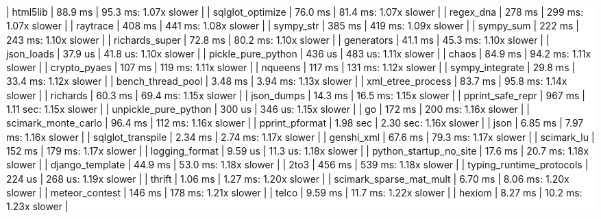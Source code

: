 | html5lib                   | 88.9 ms                                                | 95.3 ms: 1.07x slower                                                  |
| sqlglot_optimize           | 76.0 ms                                                | 81.4 ms: 1.07x slower                                                  |
| regex_dna                  | 278 ms                                                 | 299 ms: 1.07x slower                                                   |
| raytrace                   | 408 ms                                                 | 441 ms: 1.08x slower                                                   |
| sympy_str                  | 385 ms                                                 | 419 ms: 1.09x slower                                                   |
| sympy_sum                  | 222 ms                                                 | 243 ms: 1.10x slower                                                   |
| richards_super             | 72.8 ms                                                | 80.2 ms: 1.10x slower                                                  |
| generators                 | 41.1 ms                                                | 45.3 ms: 1.10x slower                                                  |
| json_loads                 | 37.9 us                                                | 41.8 us: 1.10x slower                                                  |
| pickle_pure_python         | 436 us                                                 | 483 us: 1.11x slower                                                   |
| chaos                      | 84.9 ms                                                | 94.2 ms: 1.11x slower                                                  |
| crypto_pyaes               | 107 ms                                                 | 119 ms: 1.11x slower                                                   |
| nqueens                    | 117 ms                                                 | 131 ms: 1.12x slower                                                   |
| sympy_integrate            | 29.8 ms                                                | 33.4 ms: 1.12x slower                                                  |
| bench_thread_pool          | 3.48 ms                                                | 3.94 ms: 1.13x slower                                                  |
| xml_etree_process          | 83.7 ms                                                | 95.8 ms: 1.14x slower                                                  |
| richards                   | 60.3 ms                                                | 69.4 ms: 1.15x slower                                                  |
| json_dumps                 | 14.3 ms                                                | 16.5 ms: 1.15x slower                                                  |
| pprint_safe_repr           | 967 ms                                                 | 1.11 sec: 1.15x slower                                                 |
| unpickle_pure_python       | 300 us                                                 | 346 us: 1.15x slower                                                   |
| go                         | 172 ms                                                 | 200 ms: 1.16x slower                                                   |
| scimark_monte_carlo        | 96.4 ms                                                | 112 ms: 1.16x slower                                                   |
| pprint_pformat             | 1.98 sec                                               | 2.30 sec: 1.16x slower                                                 |
| json                       | 6.85 ms                                                | 7.97 ms: 1.16x slower                                                  |
| sqlglot_transpile          | 2.34 ms                                                | 2.74 ms: 1.17x slower                                                  |
| genshi_xml                 | 67.6 ms                                                | 79.3 ms: 1.17x slower                                                  |
| scimark_lu                 | 152 ms                                                 | 179 ms: 1.17x slower                                                   |
| logging_format             | 9.59 us                                                | 11.3 us: 1.18x slower                                                  |
| python_startup_no_site     | 17.6 ms                                                | 20.7 ms: 1.18x slower                                                  |
| django_template            | 44.9 ms                                                | 53.0 ms: 1.18x slower                                                  |
| 2to3                       | 456 ms                                                 | 539 ms: 1.18x slower                                                   |
| typing_runtime_protocols   | 224 us                                                 | 268 us: 1.19x slower                                                   |
| thrift                     | 1.06 ms                                                | 1.27 ms: 1.20x slower                                                  |
| scimark_sparse_mat_mult    | 6.70 ms                                                | 8.06 ms: 1.20x slower                                                  |
| meteor_contest             | 146 ms                                                 | 178 ms: 1.21x slower                                                   |
| telco                      | 9.59 ms                                                | 11.7 ms: 1.22x slower                                                  |
| hexiom                     | 8.27 ms                                                | 10.2 ms: 1.23x slower                                                  |